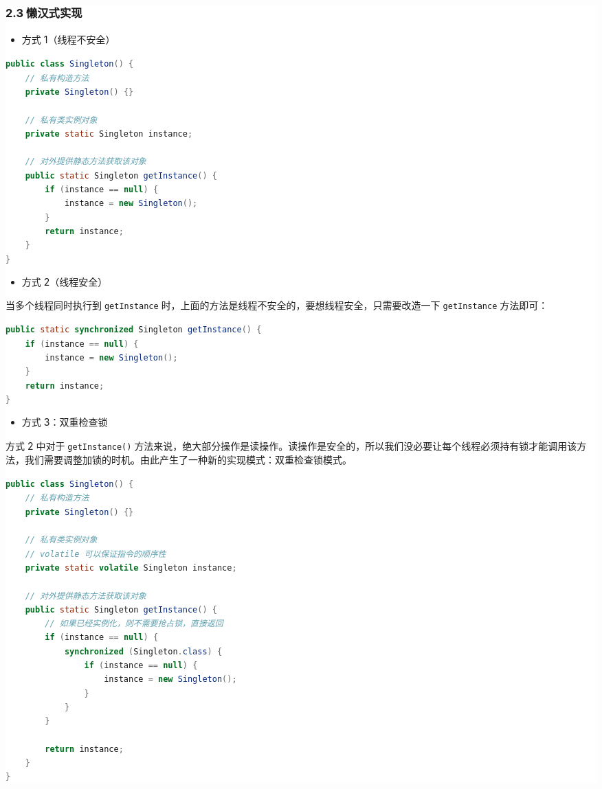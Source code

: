 ### 2.3 懒汉式实现

+ 方式 1（线程不安全）

```java
public class Singleton() {
    // 私有构造方法
    private Singleton() {}

    // 私有类实例对象
    private static Singleton instance;

    // 对外提供静态方法获取该对象
    public static Singleton getInstance() {
        if (instance == null) {
            instance = new Singleton();
        }
        return instance;
    }
}
```

+ 方式 2（线程安全）

当多个线程同时执行到 `getInstance` 时，上面的方法是线程不安全的，要想线程安全，只需要改造一下 `getInstance` 方法即可：

```java
public static synchronized Singleton getInstance() {
    if (instance == null) {
        instance = new Singleton();
    }
    return instance;
}
```

+ 方式 3：双重检查锁

方式 2 中对于 `getInstance()` 方法来说，绝大部分操作是读操作。读操作是安全的，所以我们没必要让每个线程必须持有锁才能调用该方法，我们需要调整加锁的时机。由此产生了一种新的实现模式：双重检查锁模式。

```java
public class Singleton() {
    // 私有构造方法
    private Singleton() {}

    // 私有类实例对象
    // volatile 可以保证指令的顺序性
    private static volatile Singleton instance;

    // 对外提供静态方法获取该对象
    public static Singleton getInstance() {
        // 如果已经实例化，则不需要抢占锁，直接返回
        if (instance == null) {
            synchronized (Singleton.class) {
                if (instance == null) {
                    instance = new Singleton();
                }
            }
        }

        return instance;
    }
}
```
